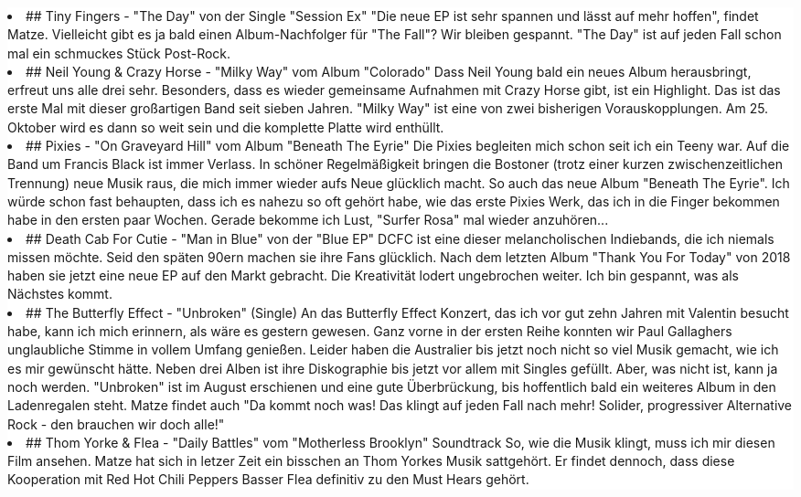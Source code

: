 <iframe src="https://www.youtube.com/embed/lfyXn5hS2zY" width="560" height="315" frameborder="0" allowfullscreen="allowfullscreen"></iframe></li>
    <li>
## Tiny Fingers - "The Day" von der Single "Session Ex"
"Die neue EP ist sehr spannen und lässt auf mehr hoffen", findet Matze. Vielleicht gibt es ja bald einen Album-Nachfolger für "The Fall"? Wir bleiben gespannt. "The Day" ist auf jeden Fall schon mal ein schmuckes Stück Post-Rock.
<iframe src="https://www.youtube.com/embed/0Njnwy0vzYc" width="560" height="315" frameborder="0" allowfullscreen="allowfullscreen"></iframe></li>
    <li>
## Neil Young &amp; Crazy Horse - "Milky Way" vom Album "Colorado"
Dass Neil Young bald ein neues Album herausbringt, erfreut uns alle drei sehr. Besonders, dass es wieder gemeinsame Aufnahmen mit Crazy Horse gibt, ist ein Highlight. Das ist das erste Mal mit dieser großartigen Band seit sieben Jahren. "Milky Way" ist eine von zwei bisherigen Vorauskopplungen. Am 25. Oktober wird es dann so weit sein und die komplette Platte wird enthüllt.
<iframe src="https://www.youtube.com/embed/y_-9qcbuLcA" width="560" height="315" frameborder="0" allowfullscreen="allowfullscreen"></iframe></li>
    <li>
## Pixies - "On Graveyard Hill" vom Album "Beneath The Eyrie"
Die Pixies begleiten mich schon seit ich ein Teeny war. Auf die Band um Francis Black ist immer Verlass. In schöner Regelmäßigkeit bringen die Bostoner (trotz einer kurzen zwischenzeitlichen Trennung) neue Musik raus, die mich immer wieder aufs Neue glücklich macht. So auch das neue Album "Beneath The Eyrie". Ich würde schon fast behaupten, dass ich es nahezu so oft gehört habe, wie das erste Pixies Werk, das ich in die Finger bekommen habe in den ersten paar Wochen. Gerade bekomme ich Lust, "Surfer Rosa" mal wieder anzuhören...
<iframe src="https://www.youtube.com/embed/E2o-65chdoc" width="560" height="315" frameborder="0" allowfullscreen="allowfullscreen"></iframe></li>
    <li>
## Death Cab For Cutie - "Man in Blue" von der "Blue EP"
DCFC ist eine dieser melancholischen Indiebands, die ich niemals missen möchte. Seid den späten 90ern machen sie ihre Fans glücklich. Nach dem letzten Album "Thank You For Today" von 2018 haben sie jetzt eine neue EP auf den Markt gebracht. Die Kreativität lodert ungebrochen weiter. Ich bin gespannt, was als Nächstes kommt.
<iframe src="https://www.youtube.com/embed/Z7I8oXaEWWQ" width="560" height="315" frameborder="0" allowfullscreen="allowfullscreen"></iframe></li>
    <li>
## The Butterfly Effect - "Unbroken" (Single)
An das Butterfly Effect Konzert, das ich vor gut zehn Jahren mit Valentin besucht habe, kann ich mich erinnern, als wäre es gestern gewesen. Ganz vorne in der ersten Reihe konnten wir Paul Gallaghers unglaubliche Stimme in vollem Umfang genießen. Leider haben die Australier bis jetzt noch nicht so viel Musik gemacht, wie ich es mir gewünscht hätte. Neben drei Alben ist ihre Diskographie bis jetzt vor allem mit Singles gefüllt. Aber, was nicht ist, kann ja noch werden. "Unbroken" ist im August erschienen und eine gute Überbrückung, bis hoffentlich bald ein weiteres Album in den Ladenregalen steht. Matze findet auch "Da kommt noch was! Das klingt auf jeden Fall nach mehr! Solider, progressiver Alternative Rock - den brauchen wir doch alle!"
<iframe src="https://www.youtube.com/embed/3G-P0GApRa4" width="560" height="315" frameborder="0" allowfullscreen="allowfullscreen"></iframe></li>
    <li>
## Thom Yorke &amp; Flea - "Daily Battles" vom "Motherless Brooklyn" Soundtrack
So, wie die Musik klingt, muss ich mir diesen Film ansehen. Matze hat sich in letzer Zeit ein bisschen an Thom Yorkes Musik sattgehört. Er findet dennoch, dass diese Kooperation mit Red Hot Chili Peppers Basser Flea definitiv zu den Must Hears gehört.
<iframe src="https://www.youtube.com/embed/gFjep-baGuU" width="560" height="315" frameborder="0" allowfullscreen="allowfullscreen"></iframe></li>